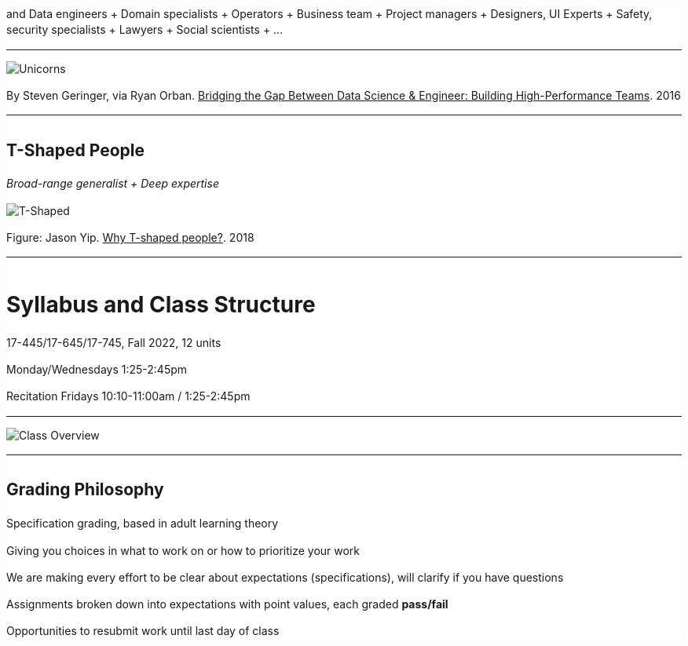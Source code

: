 <div class="small">and Data engineers + Domain specialists + Operators + Business team + Project managers + Designers, UI Experts + Safety, security specialists + Lawyers + Social scientists + ...</div>


----

![Unicorns](roles_venn.svg)


By Steven Geringer, via Ryan Orban. [Bridging the Gap Between Data Science & Engineer: Building High-Performance Teams](https://www.slideshare.net/ryanorban/bridging-the-gap-between-data-science-engineer-building-highperformance-teams/3-Software_Engineer_Data_Engineer_Data). 2016



----
## T-Shaped People

*Broad-range generalist + Deep expertise*

![T-Shaped](tshaped.png)




Figure: Jason Yip. [Why T-shaped people?](https://medium.com/@jchyip/why-t-shaped-people-e8706198e437). 2018


----
# Syllabus and Class Structure

17-445/17-645/17-745, Fall 2022, 12 units

Monday/Wednesdays 1:25-2:45pm

Recitation Fridays 10:10-11:00am / 1:25-2:45pm

----

![Class Overview](overview.svg)


----
## Grading Philosophy

Specification grading, based in adult learning theory

Giving you choices in what to work on or how to prioritize your work

We are making every effort to be clear about expectations (specifications), will clarify if you have questions


Assignments broken down into expectations with point values, each graded **pass/fail**

Opportunities to resubmit work until last day of class
